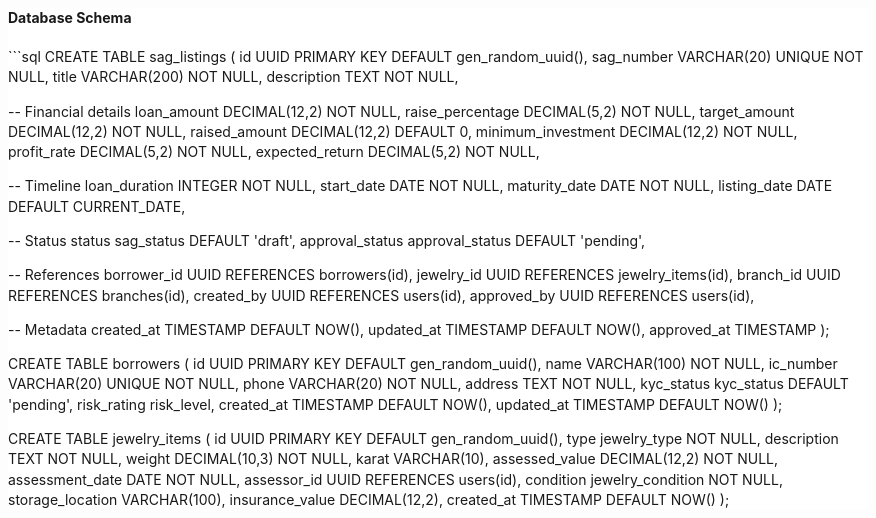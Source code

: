 #### Database Schema
\`\`\`sql
CREATE TABLE sag_listings (
  id UUID PRIMARY KEY DEFAULT gen_random_uuid(),
  sag_number VARCHAR(20) UNIQUE NOT NULL,
  title VARCHAR(200) NOT NULL,
  description TEXT NOT NULL,
  
  -- Financial details
  loan_amount DECIMAL(12,2) NOT NULL,
  raise_percentage DECIMAL(5,2) NOT NULL,
  target_amount DECIMAL(12,2) NOT NULL,
  raised_amount DECIMAL(12,2) DEFAULT 0,
  minimum_investment DECIMAL(12,2) NOT NULL,
  profit_rate DECIMAL(5,2) NOT NULL,
  expected_return DECIMAL(5,2) NOT NULL,
  
  -- Timeline
  loan_duration INTEGER NOT NULL,
  start_date DATE NOT NULL,
  maturity_date DATE NOT NULL,
  listing_date DATE DEFAULT CURRENT_DATE,
  
  -- Status
  status sag_status DEFAULT 'draft',
  approval_status approval_status DEFAULT 'pending',
  
  -- References
  borrower_id UUID REFERENCES borrowers(id),
  jewelry_id UUID REFERENCES jewelry_items(id),
  branch_id UUID REFERENCES branches(id),
  created_by UUID REFERENCES users(id),
  approved_by UUID REFERENCES users(id),
  
  -- Metadata
  created_at TIMESTAMP DEFAULT NOW(),
  updated_at TIMESTAMP DEFAULT NOW(),
  approved_at TIMESTAMP
);

CREATE TABLE borrowers (
  id UUID PRIMARY KEY DEFAULT gen_random_uuid(),
  name VARCHAR(100) NOT NULL,
  ic_number VARCHAR(20) UNIQUE NOT NULL,
  phone VARCHAR(20) NOT NULL,
  address TEXT NOT NULL,
  kyc_status kyc_status DEFAULT 'pending',
  risk_rating risk_level,
  created_at TIMESTAMP DEFAULT NOW(),
  updated_at TIMESTAMP DEFAULT NOW()
);

CREATE TABLE jewelry_items (
  id UUID PRIMARY KEY DEFAULT gen_random_uuid(),
  type jewelry_type NOT NULL,
  description TEXT NOT NULL,
  weight DECIMAL(10,3) NOT NULL,
  karat VARCHAR(10),
  assessed_value DECIMAL(12,2) NOT NULL,
  assessment_date DATE NOT NULL,
  assessor_id UUID REFERENCES users(id),
  condition jewelry_condition NOT NULL,
  storage_location VARCHAR(100),
  insurance_value DECIMAL(12,2),
  created_at TIMESTAMP DEFAULT NOW()
);